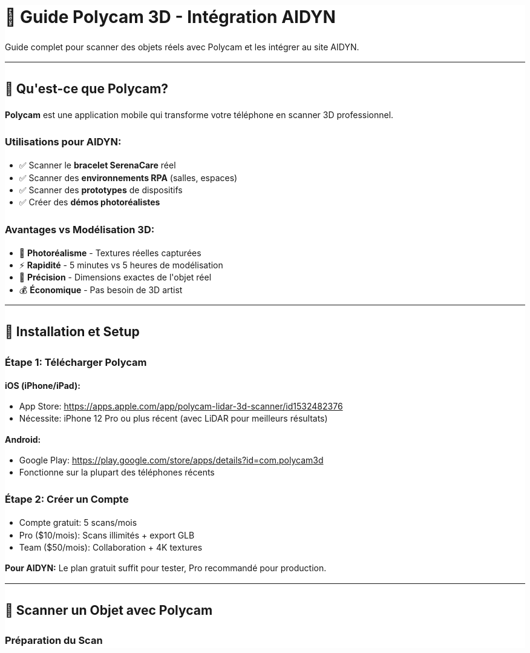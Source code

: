 # 📸 Guide Polycam 3D - Intégration AIDYN

Guide complet pour scanner des objets réels avec Polycam et les intégrer au site AIDYN.

---

## 📱 Qu'est-ce que Polycam?

**Polycam** est une application mobile qui transforme votre téléphone en scanner 3D professionnel.

### Utilisations pour AIDYN:
- ✅ Scanner le **bracelet SerenaCare** réel
- ✅ Scanner des **environnements RPA** (salles, espaces)
- ✅ Scanner des **prototypes** de dispositifs
- ✅ Créer des **démos photoréalistes**

### Avantages vs Modélisation 3D:
- 📸 **Photoréalisme** - Textures réelles capturées
- ⚡ **Rapidité** - 5 minutes vs 5 heures de modélisation
- 🎯 **Précision** - Dimensions exactes de l'objet réel
- 💰 **Économique** - Pas besoin de 3D artist

---

## 🚀 Installation et Setup

### Étape 1: Télécharger Polycam

**iOS (iPhone/iPad):**
- App Store: https://apps.apple.com/app/polycam-lidar-3d-scanner/id1532482376
- Nécessite: iPhone 12 Pro ou plus récent (avec LiDAR pour meilleurs résultats)

**Android:**
- Google Play: https://play.google.com/store/apps/details?id=com.polycam3d
- Fonctionne sur la plupart des téléphones récents

### Étape 2: Créer un Compte

- Compte gratuit: 5 scans/mois
- Pro ($10/mois): Scans illimités + export GLB
- Team ($50/mois): Collaboration + 4K textures

**Pour AIDYN:** Le plan gratuit suffit pour tester, Pro recommandé pour production.

---

## 📸 Scanner un Objet avec Polycam

### Préparation du Scan
